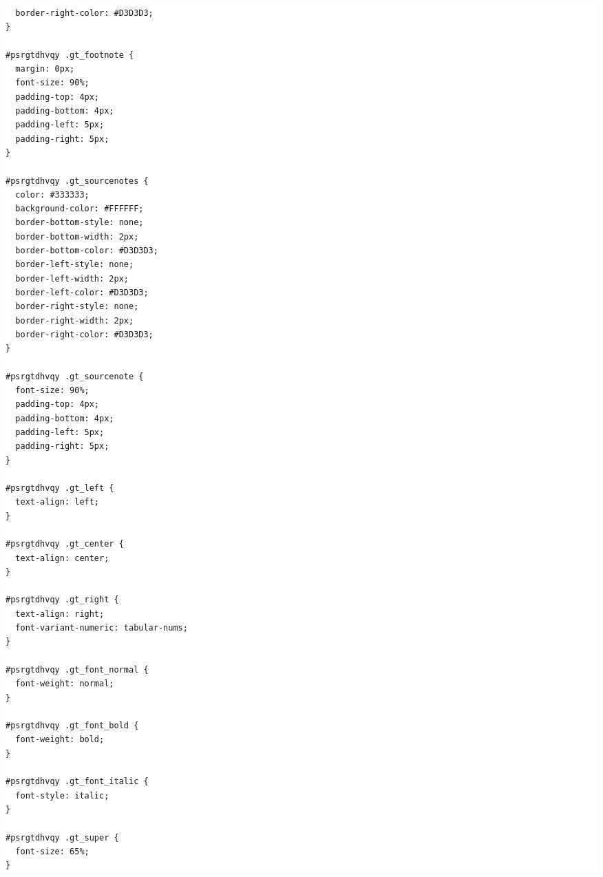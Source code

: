 ```{=html}
  border-right-color: #D3D3D3;
}

#psrgtdhvqy .gt_footnote {
  margin: 0px;
  font-size: 90%;
  padding-top: 4px;
  padding-bottom: 4px;
  padding-left: 5px;
  padding-right: 5px;
}

#psrgtdhvqy .gt_sourcenotes {
  color: #333333;
  background-color: #FFFFFF;
  border-bottom-style: none;
  border-bottom-width: 2px;
  border-bottom-color: #D3D3D3;
  border-left-style: none;
  border-left-width: 2px;
  border-left-color: #D3D3D3;
  border-right-style: none;
  border-right-width: 2px;
  border-right-color: #D3D3D3;
}

#psrgtdhvqy .gt_sourcenote {
  font-size: 90%;
  padding-top: 4px;
  padding-bottom: 4px;
  padding-left: 5px;
  padding-right: 5px;
}

#psrgtdhvqy .gt_left {
  text-align: left;
}

#psrgtdhvqy .gt_center {
  text-align: center;
}

#psrgtdhvqy .gt_right {
  text-align: right;
  font-variant-numeric: tabular-nums;
}

#psrgtdhvqy .gt_font_normal {
  font-weight: normal;
}

#psrgtdhvqy .gt_font_bold {
  font-weight: bold;
}

#psrgtdhvqy .gt_font_italic {
  font-style: italic;
}

#psrgtdhvqy .gt_super {
  font-size: 65%;
}

```